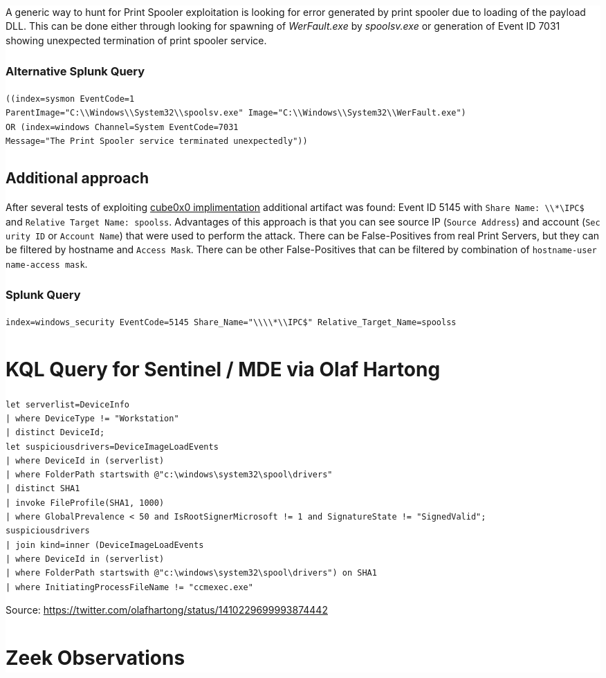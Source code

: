 A generic way to hunt for Print Spooler exploitation is looking for error generated by print spooler due to loading of the payload DLL. This can be done either through looking for spawning of *WerFault.exe* by *spoolsv.exe* or generation of Event ID 7031 showing unexpected termination of print spooler service.

### Alternative Splunk Query

```
((index=sysmon EventCode=1 
ParentImage="C:\\Windows\\System32\\spoolsv.exe" Image="C:\\Windows\\System32\\WerFault.exe") 
OR (index=windows Channel=System EventCode=7031 
Message="The Print Spooler service terminated unexpectedly"))
```

## Additional approach

After several tests of exploiting [cube0x0 implimentation](https://github.com/cube0x0/CVE-2021-1675) additional artifact was found: Event ID 5145 with `Share Name: \\*\IPC$` and `Relative Target Name: spoolss`. Advantages of this approach is that you can see source IP (`Source Address`) and account (`Security ID` or `Account Name`) that were used to perform the attack. There can be False-Positives from real Print Servers, but they can be filtered by hostname and `Access Mask`. There can be other False-Positives that can be filtered by combination of `hostname-username-access mask`.

### Splunk Query

```
index=windows_security EventCode=5145 Share_Name="\\\\*\\IPC$" Relative_Target_Name=spoolss
```

# KQL Query for Sentinel / MDE via Olaf Hartong
```
let serverlist=DeviceInfo
| where DeviceType != "Workstation"
| distinct DeviceId;
let suspiciousdrivers=DeviceImageLoadEvents
| where DeviceId in (serverlist)
| where FolderPath startswith @"c:\windows\system32\spool\drivers"
| distinct SHA1
| invoke FileProfile(SHA1, 1000) 
| where GlobalPrevalence < 50 and IsRootSignerMicrosoft != 1 and SignatureState != "SignedValid";
suspiciousdrivers
| join kind=inner (DeviceImageLoadEvents
| where DeviceId in (serverlist)
| where FolderPath startswith @"c:\windows\system32\spool\drivers") on SHA1
| where InitiatingProcessFileName != "ccmexec.exe"
```

Source: https://twitter.com/olafhartong/status/1410229699993874442

# Zeek Observations 

